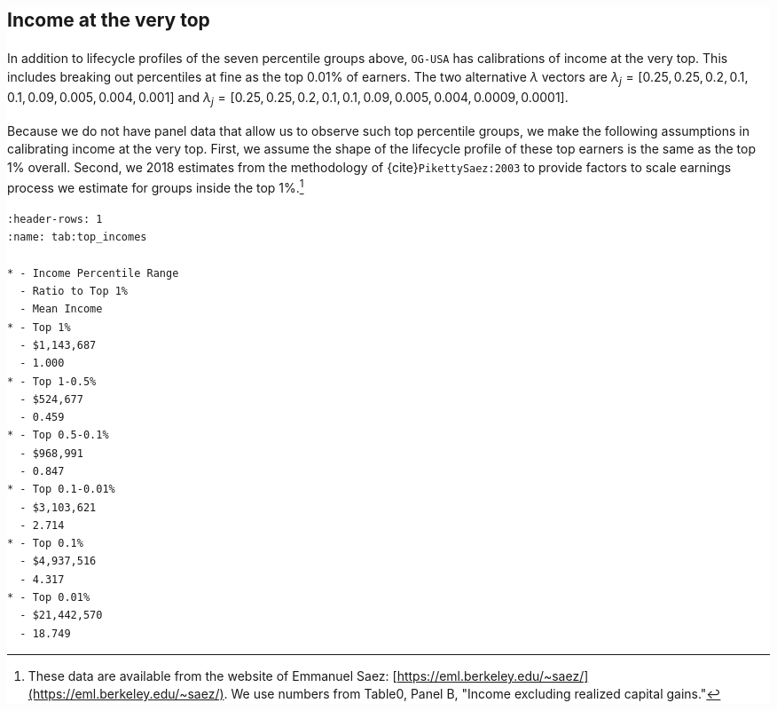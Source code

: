 ## Income at the very top

In addition to lifecycle profiles of the seven percentile groups above, `OG-USA` has calibrations of income at the very top.  This includes breaking out percentiles at fine as the top 0.01% of earners.  The two alternative $\lambda$ vectors are $\lambda_{j}=[0.25, 0.25, 0.2, 0.1, 0.1, 0.09, 0.005, 0.004, 0.001]$ and $\lambda_{j}=[0.25, 0.25, 0.2, 0.1, 0.1, 0.09, 0.005, 0.004, 0.0009, 0.0001]$.

Because we do not have panel data that allow us to observe such top percentile groups, we make the following assumptions in calibrating income at the very top.  First, we assume the shape of the lifecycle profile of these top earners is the same as the top 1% overall.  Second, we 2018 estimates from the methodology of {cite}`PikettySaez:2003` to provide factors to scale earnings process we estimate for groups inside the top 1%.[^PS_note]


```{list-table} **Incomes at the very top** Source: Piketty and Saez (2003) 2018 estimates.
:header-rows: 1
:name: tab:top_incomes

* - Income Percentile Range
  - Ratio to Top 1%
  - Mean Income
* - Top 1%
  - $1,143,687
  - 1.000
* - Top 1-0.5%
  - $524,677
  - 0.459
* - Top 0.5-0.1%
  - $968,991
  - 0.847
* - Top 0.1-0.01%
  - $3,103,621
  - 2.714
* - Top 0.1%
  - $4,937,516
  - 4.317
* - Top 0.01%
  - $21,442,570
  - 18.749
```

[^retroquest_note]: The CPS survey asks retrospective questions about income in the last year and average hours worked per week (and weeks worked) in the last year).  Therefore, these CPS surveys line up with tax years 1991-2009.

[^threshold_note]: This threshold is equivalent to \$50 million of wage income in one year at full time (40 hours per week) of work.

[^PS_note]: These data are available from the website of Emmanuel Saez: [https://eml.berkeley.edu/~saez/](https://eml.berkeley.edu/~saez/).  We use numbers from Table0, Panel B, "Income excluding realized capital gains."

